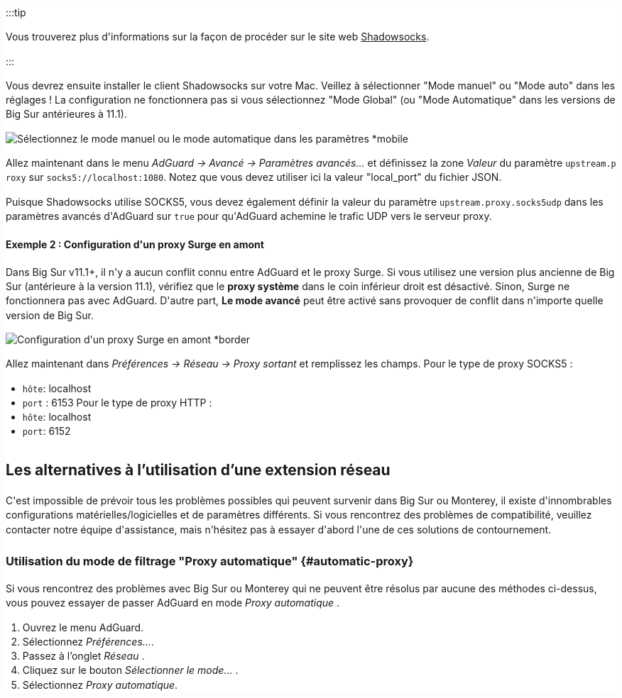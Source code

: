 :::tip

Vous trouverez plus d'informations sur la façon de procéder sur le site web [Shadowsocks](https://shadowsocks.org/guide/what-is-shadowsocks.html).

:::

Vous devrez ensuite installer le client Shadowsocks sur votre Mac. Veillez à sélectionner "Mode manuel" ou "Mode auto" dans les réglages ! La configuration ne fonctionnera pas si vous sélectionnez "Mode Global" (ou "Mode Automatique" dans les versions de Big Sur antérieures à 11.1).

![Sélectionnez le mode manuel ou le mode automatique dans les paramètres *mobile](https://cdn.adtidy.org/content/kb/ad_blocker/mac/shadowsocks.jpg)

Allez maintenant dans le menu *AdGuard → Avancé → Paramètres avancés...* et définissez la zone *Valeur* du paramètre `upstream.proxy` sur `socks5://localhost:1080`. Notez que vous devez utiliser ici la valeur "local_port" du fichier JSON.

Puisque Shadowsocks utilise SOCKS5, vous devez également définir la valeur du paramètre `upstream.proxy.socks5udp` dans les paramètres avancés d'AdGuard sur `true` pour qu'AdGuard achemine le trafic UDP vers le serveur proxy.

#### Exemple 2 : Configuration d'un proxy Surge en amont

Dans Big Sur v11.1+, il n'y a aucun conflit connu entre AdGuard et le proxy Surge. Si vous utilisez une version plus ancienne de Big Sur (antérieure à la version 11.1), vérifiez que le **proxy système** dans le coin inférieur droit est désactivé. Sinon, Surge ne fonctionnera pas avec AdGuard. D'autre part, **Le mode avancé** peut être activé sans provoquer de conflit dans n'importe quelle version de Big Sur.

![Configuration d'un proxy Surge en amont *border](https://cdn.adtidy.org/content/kb/ad_blocker/mac/outbound-proxy.png)

Allez maintenant dans *Préférences → Réseau → Proxy sortant* et remplissez les champs. Pour le type de proxy SOCKS5 :

- `hôte`: localhost
- `port` : 6153 Pour le type de proxy HTTP :
- `hôte`: localhost
- `port`: 6152

## Les alternatives à l’utilisation d’une extension réseau

C'est impossible de prévoir tous les problèmes possibles qui peuvent survenir dans Big Sur ou Monterey, il existe d'innombrables configurations matérielles/logicielles et de paramètres différents. Si vous rencontrez des problèmes de compatibilité, veuillez contacter notre équipe d'assistance, mais n'hésitez pas à essayer d'abord l'une de ces solutions de contournement.

### Utilisation du mode de filtrage "Proxy automatique" {#automatic-proxy}

Si vous rencontrez des problèmes avec Big Sur ou Monterey qui ne peuvent être résolus par aucune des méthodes ci-dessus, vous pouvez essayer de passer AdGuard en mode *Proxy automatique* .

1. Ouvrez le menu AdGuard.
1. Sélectionnez *Préférences...*.
1. Passez à l’onglet *Réseau* .
1. Cliquez sur le bouton *Sélectionner le mode...* .
1. Sélectionnez *Proxy automatique*.
